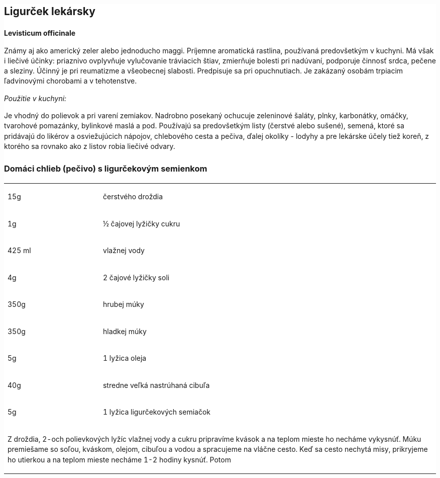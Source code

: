 ## Ligurček lekársky</h2><p class="subheading"><b>Levisticum officinale</b></p>
<p>Známy aj ako americký zeler alebo jednoducho maggi. Príjemne aromatická rastlina, používaná predovšetkým v kuchyni.
    Má však i liečivé účinky: priaznivo ovplyvňuje vylučovanie tráviacich štiav, zmierňuje bolesti pri nadúvaní,
    podporuje činnosť srdca, pečene a sleziny. Účinný je pri reumatizme a všeobecnej slabosti. Predpisuje sa pri
    opuchnutiach. Je zakázaný osobám trpiacim ľadvinovými chorobami a v tehotenstve.</p>
<p><em>Použitie v kuchyni:</em></p>
<p>Je vhodný do polievok a pri varení zemiakov. Nadrobno posekaný ochucuje zeleninové šaláty, plnky, karbonátky, omáčky,
    tvarohové pomazánky, bylinkové maslá a pod. Používajú sa predovšetkým listy (čerstvé alebo sušené), semená, ktoré sa
    pridávajú do likérov a osviežujúcich nápojov, chlebového cesta a pečiva, ďalej okolíky - lodyhy a pre lekárske účely
    tiež koreň, z ktorého sa rovnako ako z listov robia liečivé odvary.</p>

<h3>Domáci chlieb (pečivo) s ligurčekovým semienkom</h3>
<table>
    <tr>
        <td><p>15g</p></td>
        <td><p>čerstvého droždia</p></td>
    </tr>
    <tr>
        <td><p>1g</p></td>
        <td><p>½ čajovej lyžičky cukru</p></td>
    </tr>
    <tr>
        <td><p>425 ml</p></td>
        <td><p>vlažnej vody</p></td>
    </tr>
    <tr>
        <td><p>4g</p></td>
        <td><p>2 čajové lyžičky soli</p></td>
    </tr>
    <tr>
        <td><p>350g</p></td>
        <td><p>hrubej múky</p></td>
    </tr>
    <tr>
        <td><p>350g</p></td>
        <td><p>hladkej múky</p></td>
    </tr>
    <tr>
        <td><p>5g</p></td>
        <td><p>1 lyžica oleja</p></td>
    </tr>
    <tr>
        <td><p>40g</p></td>
        <td><p>stredne veľká nastrúhaná cibuľa</p></td>
    </tr>
    <tr>
        <td><p>5g</p></td>
        <td><p>1 lyžica ligurčekových semiačok</p></td>
    </tr>
    <tr>
        <td colspan="2"><p>Z droždia, 2-och polievkových lyžíc vlažnej vody a cukru pripravíme kvások a na teplom mieste
            ho necháme vykysnúť. Múku premiešame so soľou, kváskom, olejom, cibuľou a vodou a spracujeme na vláčne
            cesto. Keď sa cesto nechytá misy, prikryjeme ho utierkou a na teplom mieste necháme 1-2 hodiny kysnúť. Potom